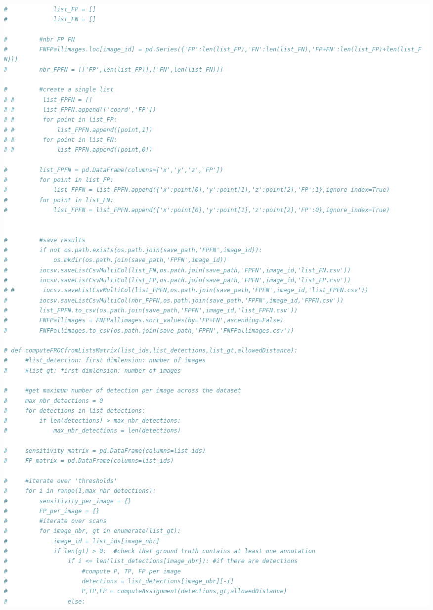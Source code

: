 ```python
#             list_FP = []
#             list_FN = []
            
#         #nbr FP FN
#         FNFPallimages.loc[image_id] = pd.Series({'FP':len(list_FP),'FN':len(list_FN),'FP+FN':len(list_FP)+len(list_FN)})
#         nbr_FPFN = [['FP',len(list_FP)],['FN',len(list_FN)]]
        
#         #create a single list
# #        list_FPFN = []
# #        list_FPFN.append(['coord','FP'])
# #        for point in list_FP:
# #            list_FPFN.append([point,1])
# #        for point in list_FN:
# #            list_FPFN.append([point,0]) 
            
#         list_FPFN = pd.DataFrame(columns=['x','y','z','FP'])
#         for point in list_FP:
#             list_FPFN = list_FPFN.append({'x':point[0],'y':point[1],'z':point[2],'FP':1},ignore_index=True)
#         for point in list_FN:
#             list_FPFN = list_FPFN.append({'x':point[0],'y':point[1],'z':point[2],'FP':0},ignore_index=True)
        
                        
#         #save results
#         if not os.path.exists(os.path.join(save_path,'FPFN',image_id)):
#             os.mkdir(os.path.join(save_path,'FPFN',image_id))    
#         iocsv.saveListCsvMultiCol(list_FN,os.path.join(save_path,'FPFN',image_id,'list_FN.csv'))
#         iocsv.saveListCsvMultiCol(list_FP,os.path.join(save_path,'FPFN',image_id,'list_FP.csv'))
# #        iocsv.saveListCsvMultiCol(list_FPFN,os.path.join(save_path,'FPFN',image_id,'list_FPFN.csv'))
#         iocsv.saveListCsvMultiCol(nbr_FPFN,os.path.join(save_path,'FPFN',image_id,'FPFN.csv'))
#         list_FPFN.to_csv(os.path.join(save_path,'FPFN',image_id,'list_FPFN.csv'))
#         FNFPallimages = FNFPallimages.sort_values(by='FP+FN',ascending=False)
#         FNFPallimages.to_csv(os.path.join(save_path,'FPFN','FNFPallimages.csv'))

# def computeFROCfromListsMatrix(list_ids,list_detections,list_gt,allowedDistance):
#     #list_detection: first dimlension: number of images 
#     #list_gt: first dimlension: number of images
    
#     #get maximum number of detection per image across the dataset
#     max_nbr_detections = 0
#     for detections in list_detections:
#         if len(detections) > max_nbr_detections:
#             max_nbr_detections = len(detections)
    
#     sensitivity_matrix = pd.DataFrame(columns=list_ids)
#     FP_matrix = pd.DataFrame(columns=list_ids)

#     #iterate over 'thresholds'
#     for i in range(1,max_nbr_detections):
#         sensitivity_per_image = {}
#         FP_per_image = {}
#         #iterate over scans
#         for image_nbr, gt in enumerate(list_gt):
#             image_id = list_ids[image_nbr]
#             if len(gt) > 0:  #check that ground truth contains at least one annotation
#                 if i <= len(list_detections[image_nbr]): #if there are detections
#                     #compute P, TP, FP per image
#                     detections = list_detections[image_nbr][-i]
#                     P,TP,FP = computeAssignment(detections,gt,allowedDistance)                
#                 else:
```
